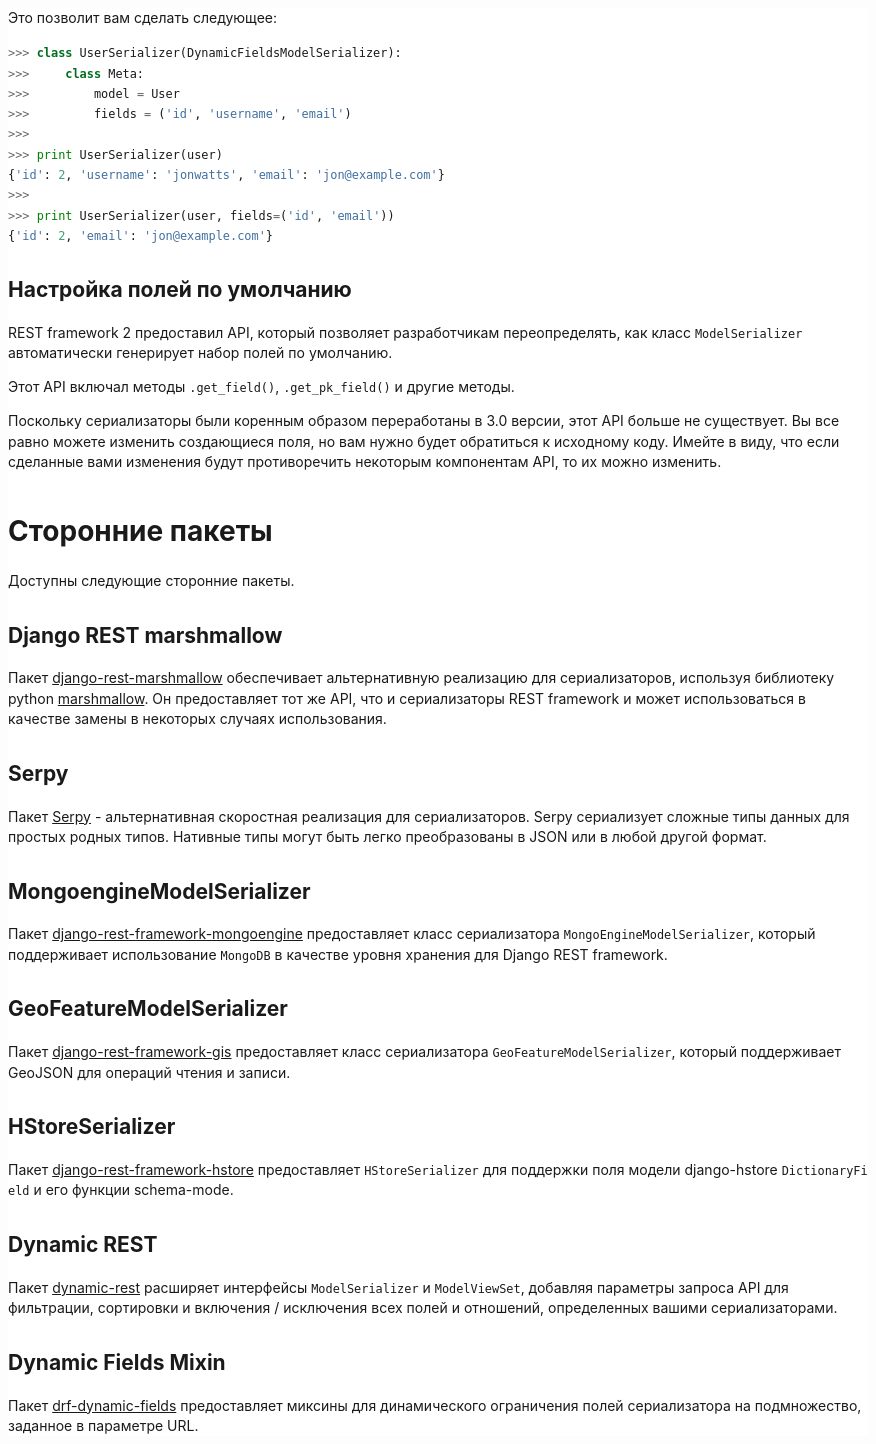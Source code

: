 Это позволит вам сделать следующее:

```python
>>> class UserSerializer(DynamicFieldsModelSerializer):
>>>     class Meta:
>>>         model = User
>>>         fields = ('id', 'username', 'email')
>>>
>>> print UserSerializer(user)
{'id': 2, 'username': 'jonwatts', 'email': 'jon@example.com'}
>>>
>>> print UserSerializer(user, fields=('id', 'email'))
{'id': 2, 'email': 'jon@example.com'}
```

## Настройка полей по умолчанию

REST framework 2 предоставил API, который позволяет разработчикам переопределять, как класс `ModelSerializer` автоматически генерирует набор полей по умолчанию.

Этот API включал методы `.get_field()`, `.get_pk_field()` и другие методы.

Поскольку сериализаторы были коренным образом переработаны в 3.0 версии, этот API больше не существует. Вы все равно можете изменить создающиеся поля, но вам нужно будет обратиться к исходному коду. Имейте в виду, что если сделанные вами изменения будут противоречить некоторым компонентам API, то их можно изменить.

# Сторонние пакеты
Доступны следующие сторонние пакеты.

## Django REST marshmallow
Пакет [django-rest-marshmallow](https://github.com/marshmallow-code/django-rest-marshmallow) обеспечивает альтернативную реализацию для сериализаторов, используя библиотеку python [marshmallow](https://marshmallow.readthedocs.io/en/latest/). Он предоставляет тот же API, что и сериализаторы REST framework и может использоваться в качестве замены в некоторых случаях использования.
## Serpy
Пакет [Serpy](https://github.com/clarkduvall/serpy) - альтернативная скоростная реализация для сериализаторов. Serpy сериализует сложные типы данных для простых родных типов. Нативные типы могут быть легко преобразованы в JSON или в любой другой формат.
## MongoengineModelSerializer
Пакет [django-rest-framework-mongoengine](https://github.com/umutbozkurt/django-rest-framework-mongoengine) предоставляет класс сериализатора `MongoEngineModelSerializer`, который поддерживает использование `MongoDB` в качестве уровня хранения для Django REST framework.
## GeoFeatureModelSerializer
Пакет [django-rest-framework-gis](https://github.com/djangonauts/django-rest-framework-gis) предоставляет класс сериализатора `GeoFeatureModelSerializer`, который поддерживает GeoJSON для операций чтения и записи.
## HStoreSerializer
Пакет [django-rest-framework-hstore]() предоставляет `HStoreSerializer` для поддержки поля модели django-hstore `DictionaryField` и его функции schema-mode.
## Dynamic REST
Пакет [dynamic-rest](https://github.com/AltSchool/dynamic-rest) расширяет интерфейсы `ModelSerializer` и `ModelViewSet`, добавляя параметры запроса API для фильтрации, сортировки и включения / исключения всех полей и отношений, определенных вашими сериализаторами.
## Dynamic Fields Mixin
Пакет [drf-dynamic-fields](https://github.com/dbrgn/drf-dynamic-fields) предоставляет миксины для динамического ограничения полей сериализатора на подмножество, заданное в параметре URL.